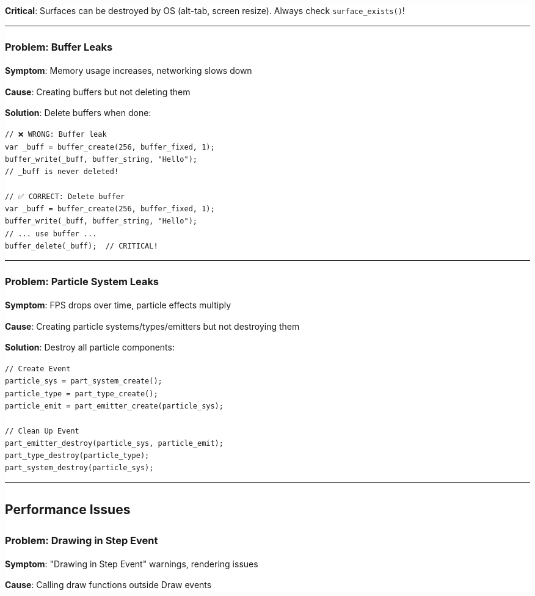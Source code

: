 **Critical**: Surfaces can be destroyed by OS (alt-tab, screen resize). Always check `surface_exists()`!

---

### Problem: Buffer Leaks

**Symptom**: Memory usage increases, networking slows down

**Cause**: Creating buffers but not deleting them

**Solution**: Delete buffers when done:
```gml
// ❌ WRONG: Buffer leak
var _buff = buffer_create(256, buffer_fixed, 1);
buffer_write(_buff, buffer_string, "Hello");
// _buff is never deleted!

// ✅ CORRECT: Delete buffer
var _buff = buffer_create(256, buffer_fixed, 1);
buffer_write(_buff, buffer_string, "Hello");
// ... use buffer ...
buffer_delete(_buff);  // CRITICAL!
```

---

### Problem: Particle System Leaks

**Symptom**: FPS drops over time, particle effects multiply

**Cause**: Creating particle systems/types/emitters but not destroying them

**Solution**: Destroy all particle components:
```gml
// Create Event
particle_sys = part_system_create();
particle_type = part_type_create();
particle_emit = part_emitter_create(particle_sys);

// Clean Up Event
part_emitter_destroy(particle_sys, particle_emit);
part_type_destroy(particle_type);
part_system_destroy(particle_sys);
```

---

## Performance Issues

### Problem: Drawing in Step Event

**Symptom**: "Drawing in Step Event" warnings, rendering issues

**Cause**: Calling draw functions outside Draw events
